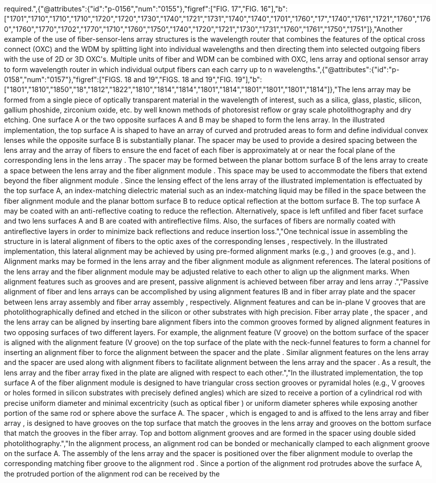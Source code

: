 required.",{"@attributes":{"id":"p-0156","num":"0155"},"figref":["FIG. 17","FIG. 16"],"b":["1701","1710","1710","1710","1720","1720","1730","1740","1721","1731","1740","1740","1701","1760","17","1740","1761","1721","1760","1760","1760","1770","1702","1770","1710","1760","1750","1740","1720","1721","1730","1731","1760","1761","1750","1751"]},"Another example of the use of fiber-sensor-lens array structures is the wavelength router that combines the features of the optical cross connect (OXC) and the WDM by splitting light into individual wavelengths and then directing them into selected outgoing fibers with the use of 2D or 3D OXC's. Multiple units of fiber and WDM can be combined with OXC, lens array and optional sensor array to form wavelength router in which individual output fibers can each carry up to n wavelengths.",{"@attributes":{"id":"p-0158","num":"0157"},"figref":["FIGS. 18 and 19","FIGS. 18 and 19","FIG. 19"],"b":["1801","1810","1850","18","1812","1822","1810","1814","1814","1801","1814","1801","1801","1801","1814"]},"The lens array  may be formed from a single piece of optically transparent material in the wavelength of interest, such as a silica, glass, plastic, silicon, gallium phoshide, zirconium oxide, etc. by well known methods of photoresist reflow or gray scale photolithography and dry etching. One surface A or the two opposite surfaces A and B may be shaped to form the lens array. In the illustrated implementation, the top surface A is shaped to have an array of curved and protruded areas  to form and define individual convex lenses while the opposite surface B is substantially planar. The spacer  may be used to provide a desired spacing between the lens array  and the array of fibers  to ensure the end facet of each fiber  is approximately at or near the focal plane of the corresponding lens in the lens array . The spacer  may be formed between the planar bottom surface B of the lens array  to create a space  between the lens array  and the fiber alignment module . This space  may be used to accommodate the fibers  that extend beyond the fiber alignment module . Since the lensing effect of the lens array  of the illustrated implementation is effectuated by the top surface A, an index-matching dielectric material such as an index-matching liquid may be filled in the space between the fiber alignment module  and the planar bottom surface B to reduce optical reflection at the bottom surface B. The top surface A may be coated with an anti-reflective coating to reduce the reflection. Alternatively, space  is left unfilled and fiber facet surface and two lens surfaces A and B are coated with antireflective films. Also, the surfaces of fibers are normally coated with antireflective layers in order to minimize back reflections and reduce insertion loss.","One technical issue in assembling the structure in  is lateral alignment of fibers  to the optic axes of the corresponding lenses , respectively. In the illustrated implementation, this lateral alignment may be achieved by using pre-formed alignment marks (e.g., ) and grooves (e.g.,  and ). Alignment marks may be formed in the lens array  and the fiber alignment module  as alignment references. The lateral positions of the lens array  and the fiber alignment module  may be adjusted relative to each other to align up the alignment marks. When alignment features such as grooves  and  are present, passive alignment is achieved between fiber array  and lens array .","Passive alignment of fiber and lens arrays can be accomplished by using alignment features lB and  in fiber array plate and the spacer  between lens array assembly  and fiber array assembly , respectively. Alignment features  and  can be in-plane V grooves that are photolithographically defined and etched in the silicon or other substrates with high precision. Fiber array plate , the spacer , and the lens array  can be aligned by inserting bare alignment fibers  into the common grooves formed by aligned alignment features in two opposing surfaces of two different layers. For example, the alignment feature (V groove)  on the bottom surface of the spacer  is aligned with the alignment feature (V groove)  on the top surface of the plate  with the neck-funnel features to form a channel for inserting an alignment fiber  to force the alignment between the spacer  and the plate . Similar alignment features on the lens array  and the spacer  are used along with alignment fibers to facilitate alignment between the lens array  and the spacer . As a result, the lens array  and the fiber array fixed in the plate  are aligned with respect to each other.","In the illustrated implementation, the top surface A of the fiber alignment module  is designed to have triangular cross section grooves or pyramidal holes  (e.g., V grooves or holes formed in silicon substrates with precisely defined angles) which are sized to receive a portion of a cylindrical rod with precise uniform diameter and minimal excentricity (such as optical fiber ) or uniform diameter spheres while exposing another portion of the same rod or sphere above the surface A. The spacer , which is engaged to and is affixed to the lens array  and fiber array , is designed to have grooves  on the top surface that match the grooves  in the lens array  and grooves  on the bottom surface that match the grooves  in the fiber array. Top and bottom alignment grooves  and  are formed in the spacer  using double sided photolithography.","In the alignment process, an alignment rod  can be bonded or mechanically clamped to each alignment groove  on the surface A. The assembly of the lens array  and the spacer  is positioned over the fiber alignment module  to overlap the corresponding matching fiber groove  to the alignment rod . Since a portion of the alignment rod  protrudes above the surface A, the protruded portion of the alignment rod  can be received by the